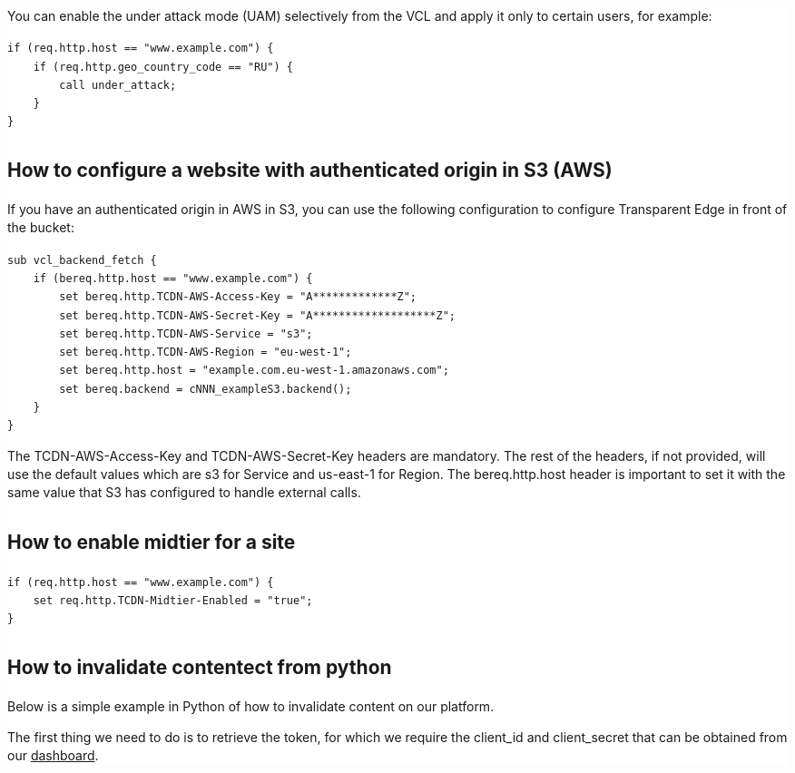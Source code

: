 You can enable the under attack mode (UAM) selectively from the VCL and apply it only to certain users, for example:

```
if (req.http.host == "www.example.com") {
    if (req.http.geo_country_code == "RU") {
        call under_attack;
    }
}
```



## **How to configure a website with authenticated origin in S3 (AWS)**

If you have an authenticated origin in AWS in S3, you can use the following configuration to configure Transparent Edge in front of the bucket:

```
sub vcl_backend_fetch {
    if (bereq.http.host == "www.example.com") {
        set bereq.http.TCDN-AWS-Access-Key = "A*************Z";
        set bereq.http.TCDN-AWS-Secret-Key = "A*******************Z";
        set bereq.http.TCDN-AWS-Service = "s3";
        set bereq.http.TCDN-AWS-Region = "eu-west-1";
        set bereq.http.host = "example.com.eu-west-1.amazonaws.com";
        set bereq.backend = cNNN_exampleS3.backend();
    }
}
```

The TCDN-AWS-Access-Key and TCDN-AWS-Secret-Key headers are mandatory. The rest of the headers, if not provided, will use the default values which are s3 for Service and us-east-1 for Region. The bereq.http.host header is important to set it with the same value that S3 has configured to handle external calls.

##

## **How to enable midtier for a site**

```
if (req.http.host == "www.example.com") {
    set req.http.TCDN-Midtier-Enabled = "true";
}
```



## How to invalidate contentect from python

Below is a simple example in Python of how to invalidate content on our platform.

The first thing we need to do is to retrieve the token, for which we require the client\_id and client\_secret that can be obtained from our [dashboard](https://dashboard.transparentcdn.com/user/profile).
